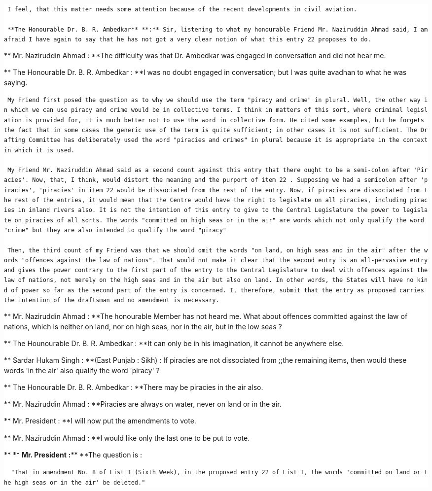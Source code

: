      I feel, that this matter needs some attention because of the recent developments in civil aviation.

     **The Honourable Dr. B. R. Ambedkar** **:** Sir, listening to what my honourable Friend Mr. Naziruddin Ahmad said, I am afraid I have again to say that he has not got a very clear notion of what this entry 22 proposes to do.

**     Mr. Naziruddin Ahmad : **The difficulty was that Dr. Ambedkar was engaged in conversation and did not hear me.

**     The Honourable Dr. B. R. Ambedkar : **I was no doubt engaged in conversation; but I was quite avadhan to what he was saying.

     My Friend first posed the question as to why we should use the term "piracy and crime" in plural. Well, the other way in which we can use piracy and crime would be in collective terms. I think in matters of this sort, where criminal legislation is provided for, it is much better not to use the word in collective form. He cited some examples, but he forgets the fact that in some cases the generic use of the term is quite sufficient; in other cases it is not sufficient. The Drafting Committee has deliberately used the word "piracies and crimes" in plural because it is appropriate in the context in which it is used.

     My Friend Mr. Naziruddin Ahmad said as a second count against this entry that there ought to be a semi-colon after 'Piracies'. Now, that, I think, would distort the meaning and the purport of item 22 . Supposing we had a semicolon after 'piracies', 'piracies' in item 22 would be dissociated from the rest of the entry. Now, if piracies are dissociated from the rest of the entries, it would mean that the Centre would have the right to legislate on all piracies, including piracies in inland rivers also. It is not the intention of this entry to give to the Central Legislature the power to legislate on piracies of all sorts. The words "committed on high seas or in the air" are words which not only qualify the word "crime" but they are also intended to qualify the word "piracy"

     Then, the third count of my Friend was that we should omit the words "on land, on high seas and in the air" after the words "offences against the law of nations". That would not make it clear that the second entry is an all-pervasive entry and gives the power contrary to the first part of the entry to the Central Legislature to deal with offences against the law of nations, not merely on the high seas and in the air but also on land. In other words, the States will have no kind of power so far as the second part of the entry is concerned. I, therefore, submit that the entry as proposed carries the intention of the draftsman and no amendment is necessary.

**     Mr. Naziruddin Ahmad : **The honourable Member has not heard me. What about offences committed against the law of nations, which is neither on land, nor on high seas, nor in the air, but in the low seas ?

**     The Hounourable Dr. B. R. Ambedkar : **It can only be in his imagination, it cannot be anywhere else.

**     Sardar Hukam Singh : **(East Punjab : Sikh) : If piracies are not dissociated from ;;the remaining items, then would these words 'in the air' also qualify the word 'piracy' ?

**     The Honourable Dr. B. R. Ambedkar : **There may be piracies in the air also.

**     Mr. Naziruddin Ahmad : **Piracies are always on water, never on land or in the air.

**     Mr. President : **I will now put the amendments to vote.

**     Mr. Naziruddin Ahmad : **I would like only the last one to be put to vote.

**    ** **Mr. President** **:**** **The question is :

      "That in amendment No. 8 of List I (Sixth Week), in the proposed entry 22 of List I, the words 'committed on land or the high seas or in the air' be deleted."  
    